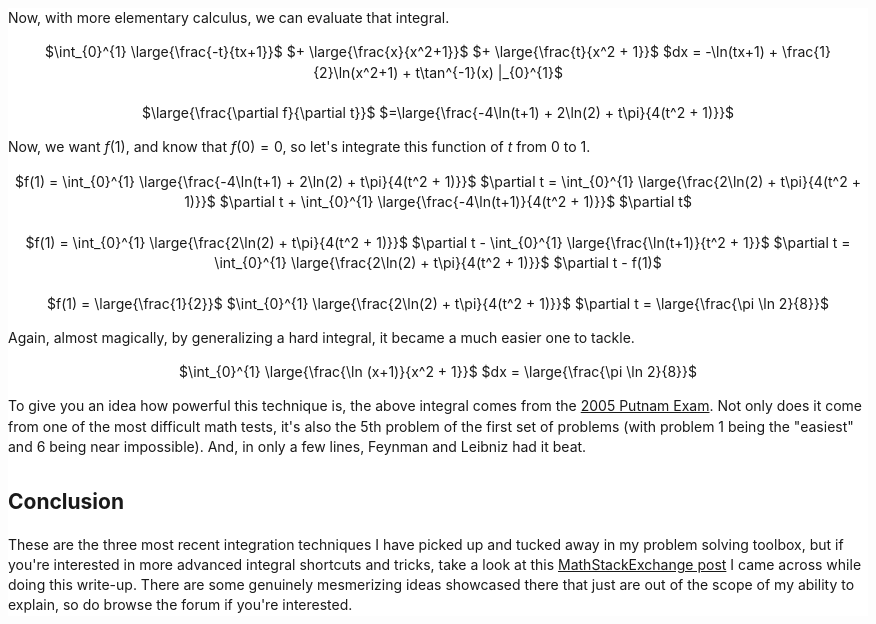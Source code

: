 Now, with more elementary calculus, we can evaluate that integral.

<center>
$\int_{0}^{1} \large{\frac{-t}{tx+1}}$ $+ \large{\frac{x}{x^2+1}}$ $+ \large{\frac{t}{x^2 + 1}}$ $dx = -\ln(tx+1) + \frac{1}{2}\ln(x^2+1) + t\tan^{-1}(x) |_{0}^{1}$
<br><br>
$\large{\frac{\partial f}{\partial t}}$ $=\large{\frac{-4\ln(t+1) + 2\ln(2) + t\pi}{4(t^2 + 1)}}$
</center>

Now, we want $f(1)$, and know that $f(0)=0$, so let's integrate this function of $t$ from 0 to 1.

<center>
$f(1) = \int_{0}^{1} \large{\frac{-4\ln(t+1) + 2\ln(2) + t\pi}{4(t^2 + 1)}}$ $\partial t = \int_{0}^{1} \large{\frac{2\ln(2) + t\pi}{4(t^2 + 1)}}$ $\partial t + \int_{0}^{1} \large{\frac{-4\ln(t+1)}{4(t^2 + 1)}}$ $\partial t$
<br><br>
$f(1) = \int_{0}^{1} \large{\frac{2\ln(2) + t\pi}{4(t^2 + 1)}}$ $\partial t - \int_{0}^{1} \large{\frac{\ln(t+1)}{t^2 + 1}}$ $\partial t = \int_{0}^{1} \large{\frac{2\ln(2) + t\pi}{4(t^2 + 1)}}$ $\partial t - f(1)$
<br><br>
$f(1) = \large{\frac{1}{2}}$ $\int_{0}^{1} \large{\frac{2\ln(2) + t\pi}{4(t^2 + 1)}}$ $\partial t = \large{\frac{\pi \ln 2}{8}}$
</center>

Again, almost magically, by generalizing a hard integral, it became a much easier one to tackle.

<center>
$\int_{0}^{1} \large{\frac{\ln (x+1)}{x^2 + 1}}$ $dx = \large{\frac{\pi \ln 2}{8}}$
</center>

To give you an idea how powerful this technique is, the above integral comes from the [2005 Putnam Exam](https://kskedlaya.org/putnam-archive/2005.pdf). Not only does it come from one of the most difficult math tests, it's also the 5th problem of the first set of problems (with problem 1 being the "easiest" and 6 being near impossible). And, in only a few lines, Feynman and Leibniz had it beat.


## Conclusion

These are the three most recent integration techniques I have picked up and tucked away in my problem solving toolbox, but if you're interested in more advanced integral shortcuts and tricks, take a look at this [MathStackExchange post](https://math.stackexchange.com/questions/942263/really-advanced-techniques-of-integration-definite-or-indefinite/943212) I came across while doing this write-up. There are some genuinely mesmerizing ideas showcased there that just are out of the scope of my ability to explain, so do browse the forum if you're interested.